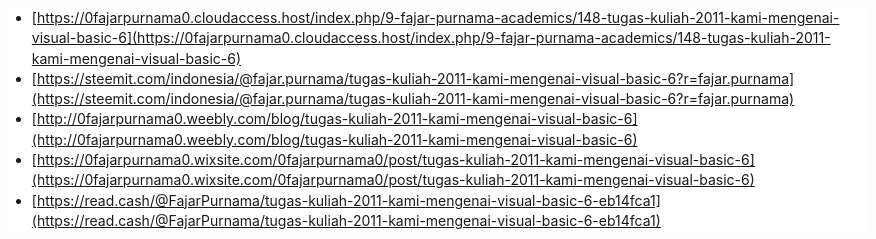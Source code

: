 *   [https://0fajarpurnama0.cloudaccess.host/index.php/9-fajar-purnama-academics/148-tugas-kuliah-2011-kami-mengenai-visual-basic-6](https://0fajarpurnama0.cloudaccess.host/index.php/9-fajar-purnama-academics/148-tugas-kuliah-2011-kami-mengenai-visual-basic-6)
*   [https://steemit.com/indonesia/@fajar.purnama/tugas-kuliah-2011-kami-mengenai-visual-basic-6?r=fajar.purnama](https://steemit.com/indonesia/@fajar.purnama/tugas-kuliah-2011-kami-mengenai-visual-basic-6?r=fajar.purnama)
*   [http://0fajarpurnama0.weebly.com/blog/tugas-kuliah-2011-kami-mengenai-visual-basic-6](http://0fajarpurnama0.weebly.com/blog/tugas-kuliah-2011-kami-mengenai-visual-basic-6)
*   [https://0fajarpurnama0.wixsite.com/0fajarpurnama0/post/tugas-kuliah-2011-kami-mengenai-visual-basic-6](https://0fajarpurnama0.wixsite.com/0fajarpurnama0/post/tugas-kuliah-2011-kami-mengenai-visual-basic-6)
*   [https://read.cash/@FajarPurnama/tugas-kuliah-2011-kami-mengenai-visual-basic-6-eb14fca1](https://read.cash/@FajarPurnama/tugas-kuliah-2011-kami-mengenai-visual-basic-6-eb14fca1)